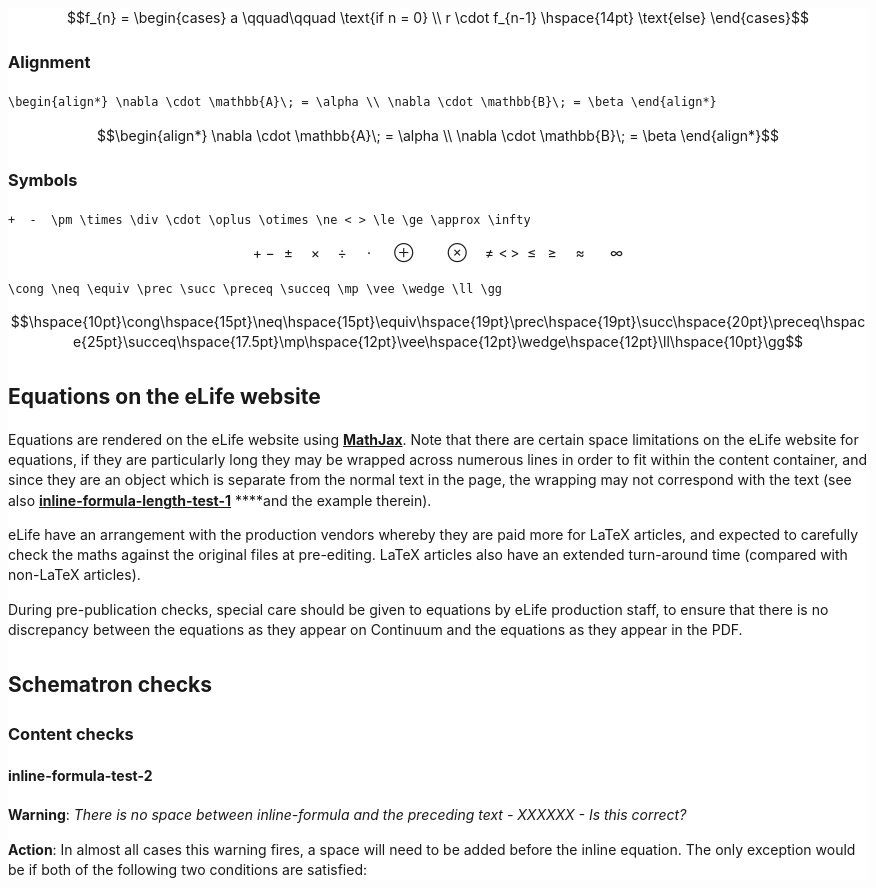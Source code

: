$$f_{n} = \begin{cases} a \qquad\qquad \text{if n = 0} \\ r \cdot f_{n-1} \hspace{14pt} \text{else} \end{cases}$$

### Alignment

`\begin{align*} \nabla \cdot \mathbb{A}\; = \alpha \\ \nabla \cdot \mathbb{B}\; = \beta \end{align*}`

$$\begin{align*} \nabla \cdot \mathbb{A}\; = \alpha \\ \nabla \cdot \mathbb{B}\; = \beta \end{align*}$$

### Symbols

`+  -  \pm \times \div \cdot \oplus \otimes \ne < > \le \ge \approx \infty`

$$+ \hspace{3pt} - \hspace{7pt} \pm\hspace{14pt} \times\hspace{14pt} \div\hspace{16pt} \cdot\hspace{18pt} \oplus\hspace{27pt} \otimes\hspace{14pt} \ne\hspace{4pt} <\hspace{2pt} >\hspace{5pt} \le\hspace{9pt} \ge\hspace{15pt} \approx\hspace{20pt} \infty$$

`\cong \neq \equiv \prec \succ \preceq \succeq \mp \vee \wedge \ll \gg` 

$$\hspace{10pt}\cong\hspace{15pt}\neq\hspace{15pt}\equiv\hspace{19pt}\prec\hspace{19pt}\succ\hspace{20pt}\preceq\hspace{25pt}\succeq\hspace{17.5pt}\mp\hspace{12pt}\vee\hspace{12pt}\wedge\hspace{12pt}\ll\hspace{10pt}\gg$$

## Equations on the eLife website

Equations are rendered on the eLife website using [**MathJax**](https://www.mathjax.org/). Note that there are certain space limitations on the eLife website for equations, if they are particularly long they may be wrapped across numerous lines in order to fit within the content container, and since they are an object which is separate from the normal text in the page, the wrapping may not correspond with the text \(see also [**inline-formula-length-test-1**](maths.md#inline-formula-length-test-1) ****and the example therein\).

eLife have an arrangement with the production vendors whereby they are paid more for LaTeX articles, and expected to carefully check the maths against the original files at pre-editing. LaTeX articles also have an extended turn-around time \(compared with non-LaTeX articles\).

During pre-publication checks, special care should be given to equations by eLife production staff, to ensure that there is no discrepancy between the equations as they appear on Continuum and the equations as they appear in the PDF.

## Schematron checks

### Content checks

#### **inline-formula-test-2**

**Warning**: _There is no space between inline-formula and the preceding text - XXXXXX - Is this correct?_

**Action**: In almost all cases this warning fires, a space will need to be added before the inline equation. The only exception would be if both of the following two conditions are satisfied:
